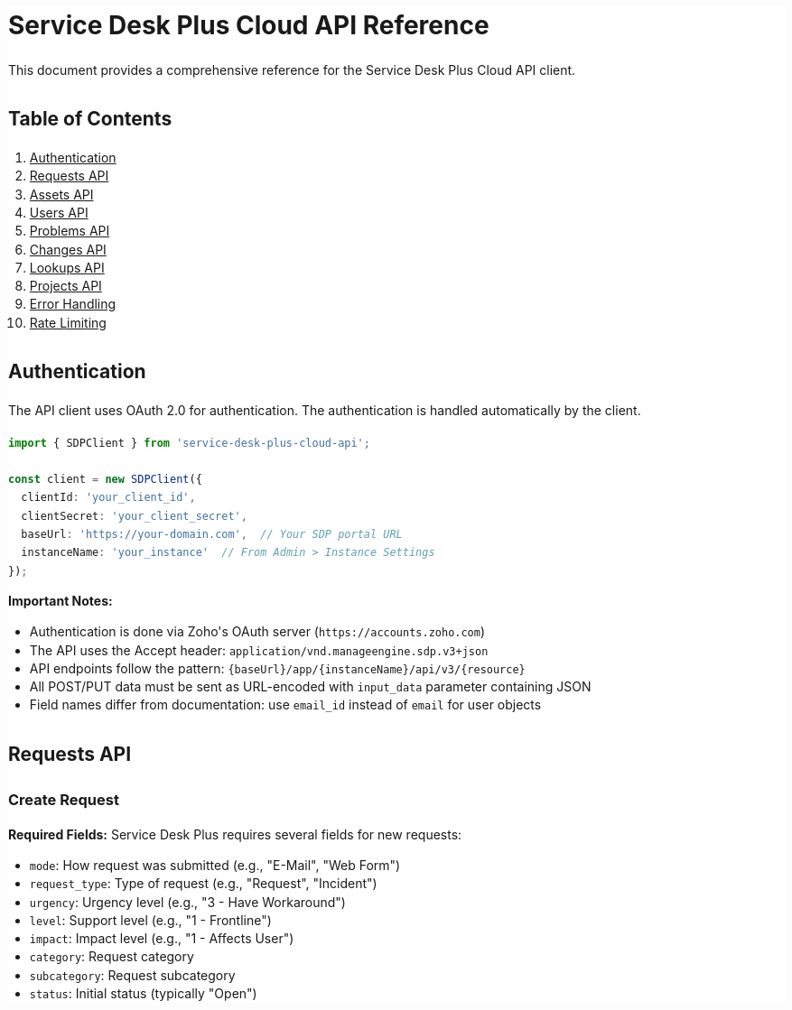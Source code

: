# Service Desk Plus Cloud API Reference

This document provides a comprehensive reference for the Service Desk Plus Cloud API client.

## Table of Contents

1. [Authentication](#authentication)
2. [Requests API](#requests-api)
3. [Assets API](#assets-api)
4. [Users API](#users-api)
5. [Problems API](#problems-api)
6. [Changes API](#changes-api)
7. [Lookups API](#lookups-api)
8. [Projects API](#projects-api)
9. [Error Handling](#error-handling)
10. [Rate Limiting](#rate-limiting)

## Authentication

The API client uses OAuth 2.0 for authentication. The authentication is handled automatically by the client.

```typescript
import { SDPClient } from 'service-desk-plus-cloud-api';

const client = new SDPClient({
  clientId: 'your_client_id',
  clientSecret: 'your_client_secret',
  baseUrl: 'https://your-domain.com',  // Your SDP portal URL
  instanceName: 'your_instance'  // From Admin > Instance Settings
});
```

**Important Notes:**
- Authentication is done via Zoho's OAuth server (`https://accounts.zoho.com`)
- The API uses the Accept header: `application/vnd.manageengine.sdp.v3+json`
- API endpoints follow the pattern: `{baseUrl}/app/{instanceName}/api/v3/{resource}`
- All POST/PUT data must be sent as URL-encoded with `input_data` parameter containing JSON
- Field names differ from documentation: use `email_id` instead of `email` for user objects

## Requests API

### Create Request

**Required Fields:** Service Desk Plus requires several fields for new requests:
- `mode`: How request was submitted (e.g., "E-Mail", "Web Form")
- `request_type`: Type of request (e.g., "Request", "Incident")
- `urgency`: Urgency level (e.g., "3 - Have Workaround")
- `level`: Support level (e.g., "1 - Frontline")
- `impact`: Impact level (e.g., "1 - Affects User")
- `category`: Request category
- `subcategory`: Request subcategory
- `status`: Initial status (typically "Open")
